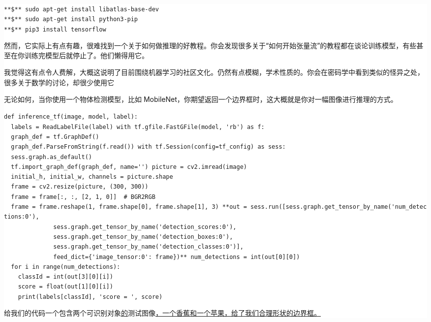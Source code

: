 ```
**$** sudo apt-get install libatlas-base-dev
**$** sudo apt-get install python3-pip
**$** pip3 install tensorflow
```

然而，它实际上有点有趣，很难找到一个关于如何做推理的好教程。你会发现很多关于“如何开始张量流”的教程都在谈论训练模型，有些甚至在你训练完模型后就停止了。他们懒得用它。

我觉得这有点令人费解，大概这说明了目前围绕机器学习的社区文化。仍然有点模糊，学术性质的。你会在密码学中看到类似的怪异之处，很多关于数学的讨论，却很少使用它

无论如何，当你使用一个物体检测模型，比如 MobileNet，你期望返回一个边界框时，这大概就是你对一幅图像进行推理的方式。

```
def inference_tf(image, model, label):
  labels = ReadLabelFile(label) with tf.gfile.FastGFile(model, 'rb') as f:
  graph_def = tf.GraphDef()
  graph_def.ParseFromString(f.read()) with tf.Session(config=tf_config) as sess:
  sess.graph.as_default()
  tf.import_graph_def(graph_def, name='') picture = cv2.imread(image)
  initial_h, initial_w, channels = picture.shape
  frame = cv2.resize(picture, (300, 300))
  frame = frame[:, :, [2, 1, 0]]  # BGR2RGB
  frame = frame.reshape(1, frame.shape[0], frame.shape[1], 3) **out = sess.run([sess.graph.get_tensor_by_name('num_detections:0'),
              sess.graph.get_tensor_by_name('detection_scores:0'),
              sess.graph.get_tensor_by_name('detection_boxes:0'),
              sess.graph.get_tensor_by_name('detection_classes:0')],
              feed_dict={'image_tensor:0': frame})** num_detections = int(out[0][0])
  for i in range(num_detections):
    classId = int(out[3][0][i])
    score = float(out[1][0][i])
    print(labels[classId], 'score = ', score)
```

给我们的代码一个包含两个可识别对象[的](https://gist.github.com/aallan/fbdf008cffd1e08a619ad11a02b74fa8)测试图像[，一个香蕉和一个苹果，给了我们合理形状的边界框。](https://www.dropbox.com/sh/osmt73s6f0uuw5k/AACYOaB1ezJUC2JuWA4wQg4Wa?dl=0&preview=fruit.jpg)
